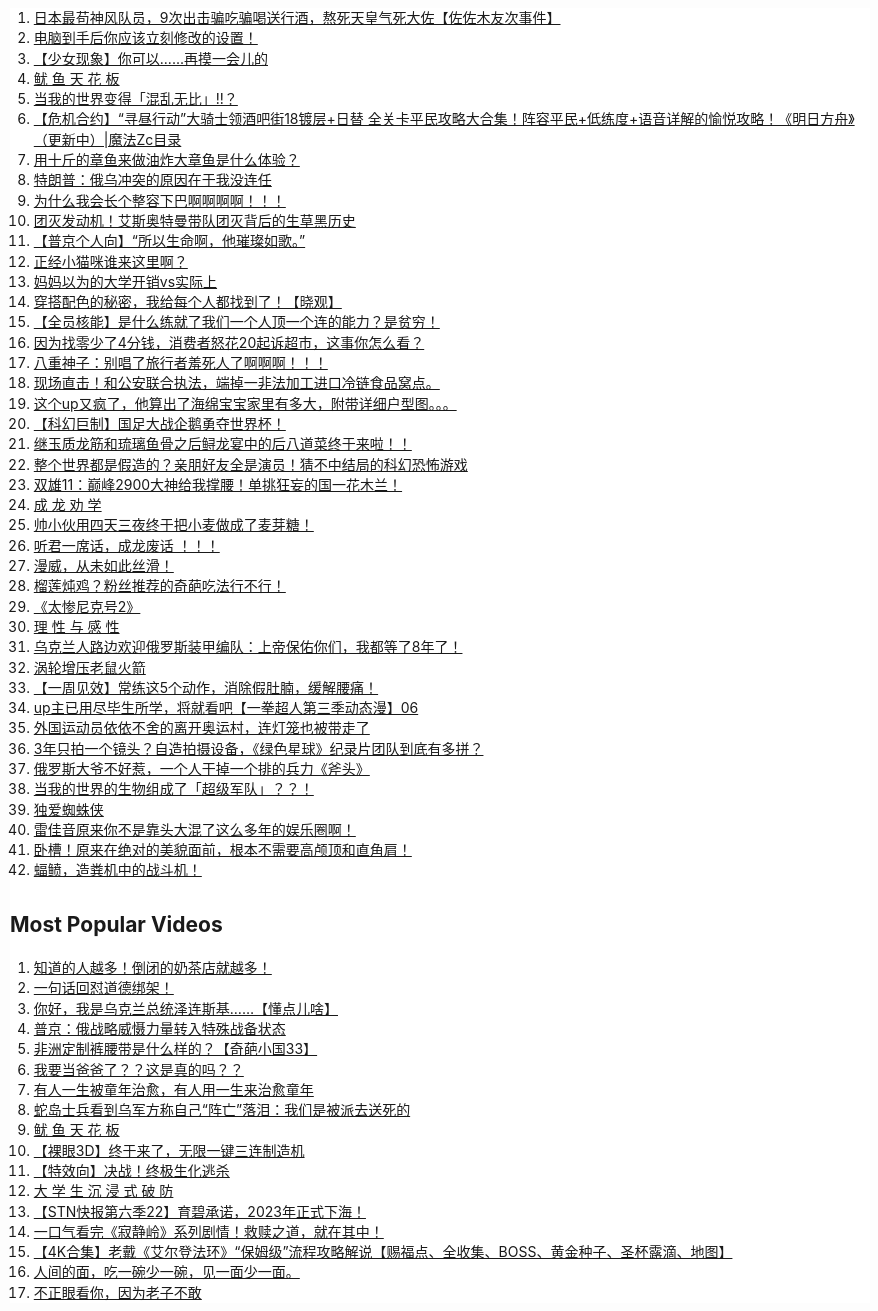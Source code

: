1. [日本最苟神风队员，9次出击骗吃骗喝送行酒，熬死天皇气死大佐【佐佐木友次事件】](https://www.bilibili.com/video/BV1Yq4y1x7Cf)
1. [电脑到手后你应该立刻修改的设置！](https://www.bilibili.com/video/BV1am4y1R7pi)
1. [【少女现象】你可以......再摸一会儿的](https://www.bilibili.com/video/BV16Z4y1k7fN)
1. [鱿 鱼 天 花 板](https://www.bilibili.com/video/BV1oZ4y1k7Hj)
1. [当我的世界变得「混乱无比」!!？](https://www.bilibili.com/video/BV1Z3411L7T1)
1. [【危机合约】“寻昼行动”大骑士领酒吧街18镀层+日替 全关卡平民攻略大合集！阵容平民+低练度+语音详解的愉悦攻略！《明日方舟》（更新中）|魔法Zc目录](https://www.bilibili.com/video/BV1Mr4y1z7zc)
1. [用十斤的章鱼来做油炸大章鱼是什么体验？](https://www.bilibili.com/video/BV1nL411T716)
1. [特朗普：俄乌冲突的原因在于我没连任](https://www.bilibili.com/video/BV19S4y1F7fJ)
1. [为什么我会长个整容下巴啊啊啊啊！！！](https://www.bilibili.com/video/BV1mS4y1F7Rz)
1. [团灭发动机！艾斯奥特曼带队团灭背后的生草黑历史](https://www.bilibili.com/video/BV12F411t7Lt)
1. [【普京个人向】“所以生命啊，他璀璨如歌。”](https://www.bilibili.com/video/BV1fm4y1o7wn)
1. [正经小猫咪谁来这里啊？](https://www.bilibili.com/video/BV14i4y1y71k)
1. [妈妈以为的大学开销vs实际上](https://www.bilibili.com/video/BV1TY411G765)
1. [穿搭配色的秘密，我给每个人都找到了！【晓观】](https://www.bilibili.com/video/BV1oS4y1r76H)
1. [【全员核能】是什么练就了我们一个人顶一个连的能力？是贫穷！](https://www.bilibili.com/video/BV1aT4y1Q7cB)
1. [因为找零少了4分钱，消费者怒花20起诉超市，这事你怎么看？](https://www.bilibili.com/video/BV1ET4y1Q72c)
1. [八重神子：别唱了旅行者羞死人了啊啊啊！！！](https://www.bilibili.com/video/BV1SZ4y1k7S8)
1. [现场直击！和公安联合执法，端掉一非法加工进口冷链食品窝点。](https://www.bilibili.com/video/BV1DS4y1z7ih)
1. [这个up又疯了，他算出了海绵宝宝家里有多大，附带详细户型图。。。](https://www.bilibili.com/video/BV1M44y1n7Db)
1. [【科幻巨制】国足大战企鹅勇夺世界杯！](https://www.bilibili.com/video/BV1Qb4y1s7bS)
1. [继玉质龙筋和琉璃鱼骨之后鲟龙宴中的后八道菜终于来啦！！](https://www.bilibili.com/video/BV1YZ4y1k7sn)
1. [整个世界都是假造的？亲朋好友全是演员！猜不中结局的科幻恐怖游戏](https://www.bilibili.com/video/BV1Sq4y1x7MJ)
1. [双雄11：巅峰2900大神给我撑腰！单挑狂妄的国一花木兰！](https://www.bilibili.com/video/BV1nu411D7jN)
1. [成 龙 劝 学](https://www.bilibili.com/video/BV1Xm4y197Bo)
1. [帅小伙用四天三夜终于把小麦做成了麦芽糖！](https://www.bilibili.com/video/BV1KS4y167vY)
1. [听君一席话，成龙废话 ！！！](https://www.bilibili.com/video/BV1734y1k7J2)
1. [漫威，从未如此丝滑！](https://www.bilibili.com/video/BV1KS4y1c7xE)
1. [榴莲炖鸡？粉丝推荐的奇葩吃法行不行！](https://www.bilibili.com/video/BV15R4y157d9)
1. [《太惨尼克号2》](https://www.bilibili.com/video/BV1MS4y167KA)
1. [理 性 与 感 性](https://www.bilibili.com/video/BV1JY411G7yM)
1. [乌克兰人路边欢迎俄罗斯装甲编队：上帝保佑你们，我都等了8年了！](https://www.bilibili.com/video/BV1Su411X7Rb)
1. [涡轮增压老鼠火箭](https://www.bilibili.com/video/BV1vP4y1c7dj)
1. [【一周见效】常练这5个动作，消除假肚腩，缓解腰痛！](https://www.bilibili.com/video/BV1pL411T7PY)
1. [up主已用尽毕生所学，将就看吧【一拳超人第三季动态漫】06](https://www.bilibili.com/video/BV1Rq4y1x7CY)
1. [外国运动员依依不舍的离开奥运村，连灯笼也被带走了](https://www.bilibili.com/video/BV193411L7jR)
1. [3年只拍一个镜头？自造拍摄设备，《绿色星球》纪录片团队到底有多拼？](https://www.bilibili.com/video/BV1S34y1r7Lo)
1. [俄罗斯大爷不好惹，一个人干掉一个排的兵力《斧头》](https://www.bilibili.com/video/BV1pm4y1R7HW)
1. [当我的世界的生物组成了「超级军队」？？！](https://www.bilibili.com/video/BV1uY411G7Ef)
1. [独爱蜘蛛侠](https://www.bilibili.com/video/BV1WF411t7UW)
1. [雷佳音原来你不是靠头大混了这么多年的娱乐圈啊！](https://www.bilibili.com/video/BV1Gb4y1x7mU)
1. [卧槽！原来在绝对的美貌面前，根本不需要高颅顶和直角肩！](https://www.bilibili.com/video/BV18i4y127qg)
1. [蝠鲼，造粪机中的战斗机！](https://www.bilibili.com/video/BV1BF411t7Rb)

## Most Popular Videos
1. [知道的人越多！倒闭的奶茶店就越多！](https://www.bilibili.com/video/BV17341157s8)
1. [一句话回怼道德绑架！](https://www.bilibili.com/video/BV18i4y127Fz)
1. [你好，我是乌克兰总统泽连斯基……【懂点儿啥】](https://www.bilibili.com/video/BV1CF411t7HC)
1. [普京：俄战略威慑力量转入特殊战备状态](https://www.bilibili.com/video/BV1k44y1T76C)
1. [非洲定制裤腰带是什么样的？【奇葩小国33】](https://www.bilibili.com/video/BV1Qb4y1s75W)
1. [我要当爸爸了？？这是真的吗？？](https://www.bilibili.com/video/BV1jT4y1Q7r2)
1. [有人一生被童年治愈，有人用一生来治愈童年](https://www.bilibili.com/video/BV1Em4y1R7Sz)
1. [蛇岛士兵看到乌军方称自己“阵亡”落泪：我们是被派去送死的](https://www.bilibili.com/video/BV1YS4y167VT)
1. [鱿 鱼 天 花 板](https://www.bilibili.com/video/BV1oZ4y1k7Hj)
1. [【裸眼3D】终于来了，无限一键三连制造机](https://www.bilibili.com/video/BV1am4y1R7Zs)
1. [【特效向】决战！终极生化逃杀](https://www.bilibili.com/video/BV1vT4y1Q78B)
1. [大 学 生 沉 浸 式 破 防](https://www.bilibili.com/video/BV12q4y1x7q5)
1. [【STN快报第六季22】育碧承诺，2023年正式下海！](https://www.bilibili.com/video/BV1eu411X7no)
1. [一口气看完《寂静岭》系列剧情！救赎之道，就在其中！](https://www.bilibili.com/video/BV1Uq4y1x7PA)
1. [【4K合集】老戴《艾尔登法环》“保姆级”流程攻略解说【赐福点、全收集、BOSS、黄金种子、圣杯露滴、地图】](https://www.bilibili.com/video/BV193411L7Ap)
1. [人间的面，吃一碗少一碗，见一面少一面。](https://www.bilibili.com/video/BV1qL4y1g7u8)
1. [不正眼看你，因为老子不敢](https://www.bilibili.com/video/BV1X44y1n7yH)
